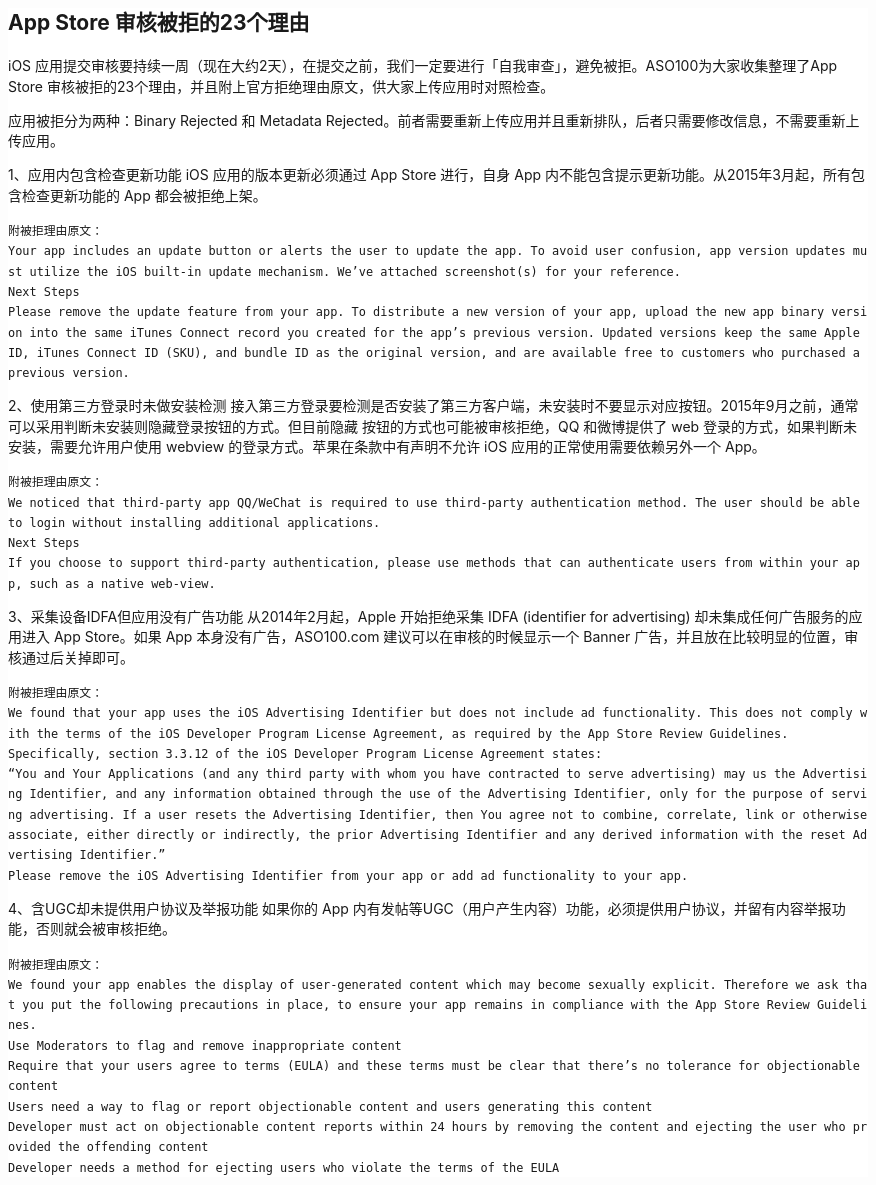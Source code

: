 ## App Store 审核被拒的23个理由

iOS 应用提交审核要持续一周（现在大约2天），在提交之前，我们一定要进行「自我审查」，避免被拒。ASO100为大家收集整理了App Store 审核被拒的23个理由，并且附上官方拒绝理由原文，供大家上传应用时对照检查。

应用被拒分为两种：Binary Rejected 和 Metadata Rejected。前者需要重新上传应用并且重新排队，后者只需要修改信息，不需要重新上传应用。

1、应用内包含检查更新功能
iOS 应用的版本更新必须通过 App Store 进行，自身 App 内不能包含提示更新功能。从2015年3月起，所有包含检查更新功能的 App 都会被拒绝上架。
```
附被拒理由原文：
Your app includes an update button or alerts the user to update the app. To avoid user confusion, app version updates must utilize the iOS built-in update mechanism. We’ve attached screenshot(s) for your reference.
Next Steps
Please remove the update feature from your app. To distribute a new version of your app, upload the new app binary version into the same iTunes Connect record you created for the app’s previous version. Updated versions keep the same Apple ID, iTunes Connect ID (SKU), and bundle ID as the original version, and are available free to customers who purchased a previous version.
```
2、使用第三方登录时未做安装检测
接入第三方登录要检测是否安装了第三方客户端，未安装时不要显示对应按钮。2015年9月之前，通常可以采用判断未安装则隐藏登录按钮的方式。但目前隐藏 按钮的方式也可能被审核拒绝，QQ 和微博提供了 web 登录的方式，如果判断未安装，需要允许用户使用 webview 的登录方式。苹果在条款中有声明不允许 iOS 应用的正常使用需要依赖另外一个 App。
```
附被拒理由原文：
We noticed that third-party app QQ/WeChat is required to use third-party authentication method. The user should be able to login without installing additional applications.
Next Steps
If you choose to support third-party authentication, please use methods that can authenticate users from within your app, such as a native web-view.
```
3、采集设备IDFA但应用没有广告功能
从2014年2月起，Apple 开始拒绝采集 IDFA (identifier for advertising) 却未集成任何广告服务的应用进入 App Store。如果 App 本身没有广告，ASO100.com 建议可以在审核的时候显示一个 Banner 广告，并且放在比较明显的位置，审核通过后关掉即可。
```
附被拒理由原文：
We found that your app uses the iOS Advertising Identifier but does not include ad functionality. This does not comply with the terms of the iOS Developer Program License Agreement, as required by the App Store Review Guidelines.
Specifically, section 3.3.12 of the iOS Developer Program License Agreement states:
“You and Your Applications (and any third party with whom you have contracted to serve advertising) may us the Advertising Identifier, and any information obtained through the use of the Advertising Identifier, only for the purpose of serving advertising. If a user resets the Advertising Identifier, then You agree not to combine, correlate, link or otherwise associate, either directly or indirectly, the prior Advertising Identifier and any derived information with the reset Advertising Identifier.”
Please remove the iOS Advertising Identifier from your app or add ad functionality to your app.
```
4、含UGC却未提供用户协议及举报功能
如果你的 App 内有发帖等UGC（用户产生内容）功能，必须提供用户协议，并留有内容举报功能，否则就会被审核拒绝。
```
附被拒理由原文：
We found your app enables the display of user-generated content which may become sexually explicit. Therefore we ask that you put the following precautions in place, to ensure your app remains in compliance with the App Store Review Guidelines.
Use Moderators to flag and remove inappropriate content
Require that your users agree to terms (EULA) and these terms must be clear that there’s no tolerance for objectionable content
Users need a way to flag or report objectionable content and users generating this content
Developer must act on objectionable content reports within 24 hours by removing the content and ejecting the user who provided the offending content
Developer needs a method for ejecting users who violate the terms of the EULA
```